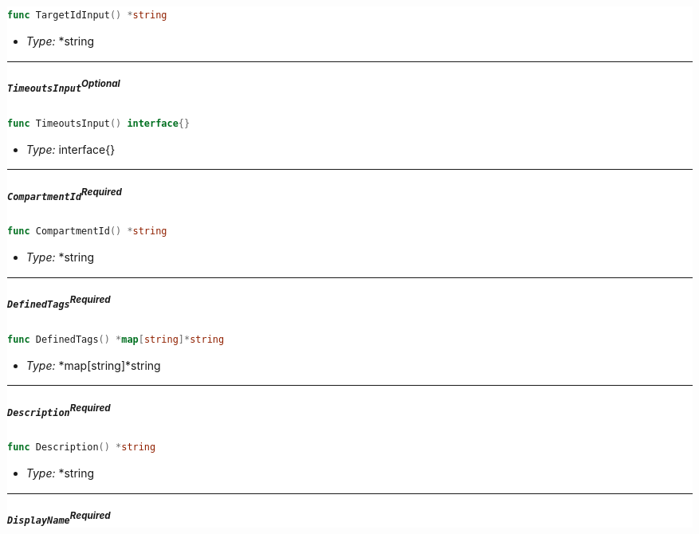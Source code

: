 ```go
func TargetIdInput() *string
```

- *Type:* *string

---

##### `TimeoutsInput`<sup>Optional</sup> <a name="TimeoutsInput" id="rhizo-co-terraform-provider-oci.dataSafeUserAssessment.DataSafeUserAssessment.property.timeoutsInput"></a>

```go
func TimeoutsInput() interface{}
```

- *Type:* interface{}

---

##### `CompartmentId`<sup>Required</sup> <a name="CompartmentId" id="rhizo-co-terraform-provider-oci.dataSafeUserAssessment.DataSafeUserAssessment.property.compartmentId"></a>

```go
func CompartmentId() *string
```

- *Type:* *string

---

##### `DefinedTags`<sup>Required</sup> <a name="DefinedTags" id="rhizo-co-terraform-provider-oci.dataSafeUserAssessment.DataSafeUserAssessment.property.definedTags"></a>

```go
func DefinedTags() *map[string]*string
```

- *Type:* *map[string]*string

---

##### `Description`<sup>Required</sup> <a name="Description" id="rhizo-co-terraform-provider-oci.dataSafeUserAssessment.DataSafeUserAssessment.property.description"></a>

```go
func Description() *string
```

- *Type:* *string

---

##### `DisplayName`<sup>Required</sup> <a name="DisplayName" id="rhizo-co-terraform-provider-oci.dataSafeUserAssessment.DataSafeUserAssessment.property.displayName"></a>
